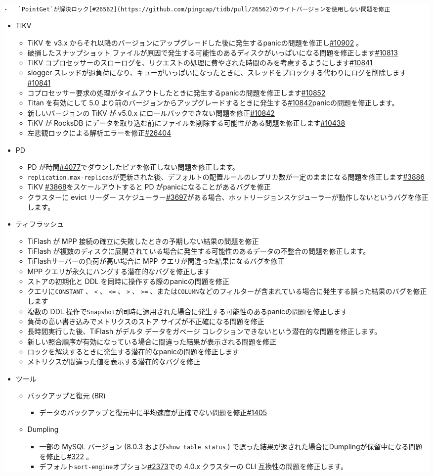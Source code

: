     -   `PointGet`が解決ロック[#26562](https://github.com/pingcap/tidb/pull/26562)のライトバージョンを使用しない問題を修正

-   TiKV

    -   TiKV を v3.x からそれ以降のバージョンにアップグレードした後に発生するpanicの問題を修正し[#10902](https://github.com/tikv/tikv/issues/10902) 。
    -   破損したスナップショット ファイルが原因で発生する可能性のあるディスクがいっぱいになる問題を修正します[#10813](https://github.com/tikv/tikv/issues/10813)
    -   TiKV コプロセッサーのスローログを、リクエストの処理に費やされた時間のみを考慮するようにします[#10841](https://github.com/tikv/tikv/issues/10841)
    -   slogger スレッドが過負荷になり、キューがいっぱいになったときに、スレッドをブロックする代わりにログを削除します[#10841](https://github.com/tikv/tikv/issues/10841)
    -   コプロセッサー要求の処理がタイムアウトしたときに発生するpanicの問題を修正します[#10852](https://github.com/tikv/tikv/issues/10852)
    -   Titan を有効にして 5.0 より前のバージョンからアップグレードするときに発生する[#10842](https://github.com/tikv/tikv/pull/10842)panicの問題を修正します。
    -   新しいバージョンの TiKV が v5.0.x にロールバックできない問題を修正[#10842](https://github.com/tikv/tikv/pull/10842)
    -   TiKV が RocksDB にデータを取り込む前にファイルを削除する可能性がある問題を修正します[#10438](https://github.com/tikv/tikv/issues/10438)
    -   左悲観ロックによる解析エラーを修正[#26404](https://github.com/pingcap/tidb/issues/26404)

-   PD

    -   PD が時間[#4077](https://github.com/tikv/pd/issues/4077)でダウンしたピアを修正しない問題を修正します。
    -   `replication.max-replicas`が更新された後、デフォルトの配置ルールのレプリカ数が一定のままになる問題を修正します[#3886](https://github.com/tikv/pd/issues/3886)
    -   TiKV [#3868](https://github.com/tikv/pd/issues/3868)をスケールアウトすると PD がpanicになることがあるバグを修正
    -   クラスターに evict リーダー スケジューラー[#3697](https://github.com/tikv/pd/issues/3697)がある場合、ホットリージョンスケジューラーが動作しないというバグを修正します。

-   ティフラッシュ

    -   TiFlash が MPP 接続の確立に失敗したときの予期しない結果の問題を修正
    -   TiFlash が複数のディスクに展開されている場合に発生する可能性のあるデータの不整合の問題を修正します。
    -   TiFlashサーバーの負荷が高い場合に MPP クエリが間違った結果になるバグを修正
    -   MPP クエリが永久にハングする潜在的なバグを修正します
    -   ストアの初期化と DDL を同時に操作する際のpanicの問題を修正
    -   クエリに`CONSTANT` 、 `<` 、 `<=` 、 `>` 、 `>=` 、または`COLUMN`などのフィルターが含まれている場合に発生する誤った結果のバグを修正します
    -   複数の DDL 操作で`Snapshot`が同時に適用された場合に発生する可能性のあるpanicの問題を修正します
    -   負荷の高い書き込みでメトリクスのストア サイズが不正確になる問題を修正
    -   長時間実行した後、TiFlash がデルタ データをガベージ コレクションできないという潜在的な問題を修正します。
    -   新しい照合順序が有効になっている場合に間違った結果が表示される問題を修正
    -   ロックを解決するときに発生する潜在的なpanicの問題を修正します
    -   メトリクスが間違った値を表示する潜在的なバグを修正

-   ツール

    -   バックアップと復元 (BR)

        -   データのバックアップと復元中に平均速度が正確でない問題を修正[#1405](https://github.com/pingcap/br/issues/1405)

    -   Dumpling

        -   一部の MySQL バージョン (8.0.3 および`show table status` ) で誤った結果が返された場合にDumplingが保留中になる問題を修正し[#322](https://github.com/pingcap/dumpling/issues/322) 。
        -   デフォルト`sort-engine`オプション[#2373](https://github.com/pingcap/tiflow/issues/2373)での 4.0.x クラスターの CLI 互換性の問題を修正します。
